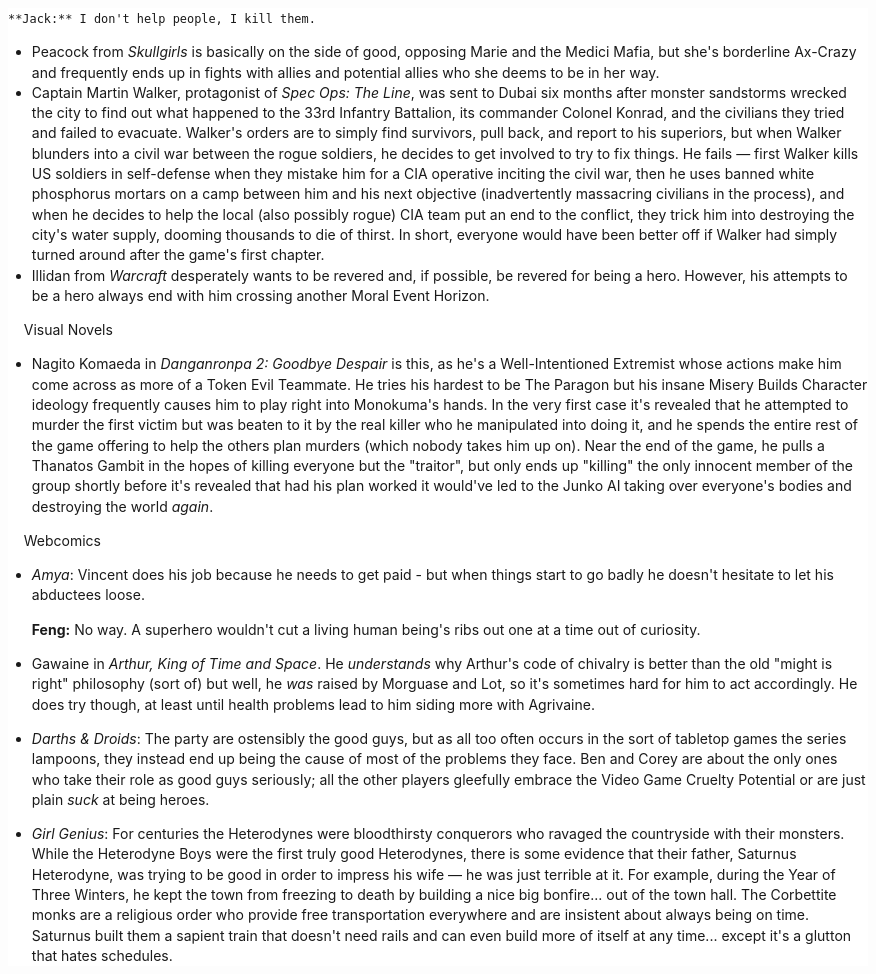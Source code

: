     **Jack:** I don't help people, I kill them.
    
-   Peacock from _Skullgirls_ is basically on the side of good, opposing Marie and the Medici Mafia, but she's borderline Ax-Crazy and frequently ends up in fights with allies and potential allies who she deems to be in her way.
-   Captain Martin Walker, protagonist of _Spec Ops: The Line_, was sent to Dubai six months after monster sandstorms wrecked the city to find out what happened to the 33rd Infantry Battalion, its commander Colonel Konrad, and the civilians they tried and failed to evacuate. Walker's orders are to simply find survivors, pull back, and report to his superiors, but when Walker blunders into a civil war between the rogue soldiers, he decides to get involved to try to fix things. He fails — first Walker kills US soldiers in self-defense when they mistake him for a CIA operative inciting the civil war, then he uses banned white phosphorus mortars on a camp between him and his next objective (inadvertently massacring civilians in the process), and when he decides to help the local (also possibly rogue) CIA team put an end to the conflict, they trick him into destroying the city's water supply, dooming thousands to die of thirst. In short, everyone would have been better off if Walker had simply turned around after the game's first chapter.
-   Illidan from _Warcraft_ desperately wants to be revered and, if possible, be revered for being a hero. However, his attempts to be a hero always end with him crossing another Moral Event Horizon.

    Visual Novels 

-   Nagito Komaeda in _Danganronpa 2: Goodbye Despair_ is this, as he's a Well-Intentioned Extremist whose actions make him come across as more of a Token Evil Teammate. He tries his hardest to be The Paragon but his insane Misery Builds Character ideology frequently causes him to play right into Monokuma's hands. In the very first case it's revealed that he attempted to murder the first victim but was beaten to it by the real killer who he manipulated into doing it, and he spends the entire rest of the game offering to help the others plan murders (which nobody takes him up on). Near the end of the game, he pulls a Thanatos Gambit in the hopes of killing everyone but the "traitor", but only ends up "killing" the only innocent member of the group shortly before it's revealed that had his plan worked it would've led to the Junko AI taking over everyone's bodies and destroying the world _again_.

    Webcomics 

-   _Amya_: Vincent does his job because he needs to get paid - but when things start to go badly he doesn't hesitate to let his abductees loose.
    
    **Feng:** No way. A superhero wouldn't cut a living human being's ribs out one at a time out of curiosity.
    
-   Gawaine in _Arthur, King of Time and Space_. He _understands_ why Arthur's code of chivalry is better than the old "might is right" philosophy (sort of) but well, he _was_ raised by Morguase and Lot, so it's sometimes hard for him to act accordingly. He does try though, at least until health problems lead to him siding more with Agrivaine.
-   _Darths & Droids_: The party are ostensibly the good guys, but as all too often occurs in the sort of tabletop games the series lampoons, they instead end up being the cause of most of the problems they face. Ben and Corey are about the only ones who take their role as good guys seriously; all the other players gleefully embrace the Video Game Cruelty Potential or are just plain _suck_ at being heroes.
-   _Girl Genius_: For centuries the Heterodynes were bloodthirsty conquerors who ravaged the countryside with their monsters. While the Heterodyne Boys were the first truly good Heterodynes, there is some evidence that their father, Saturnus Heterodyne, was trying to be good in order to impress his wife — he was just terrible at it. For example, during the Year of Three Winters, he kept the town from freezing to death by building a nice big bonfire... out of the town hall. The Corbettite monks are a religious order who provide free transportation everywhere and are insistent about always being on time. Saturnus built them a sapient train that doesn't need rails and can even build more of itself at any time... except it's a glutton that hates schedules.
    